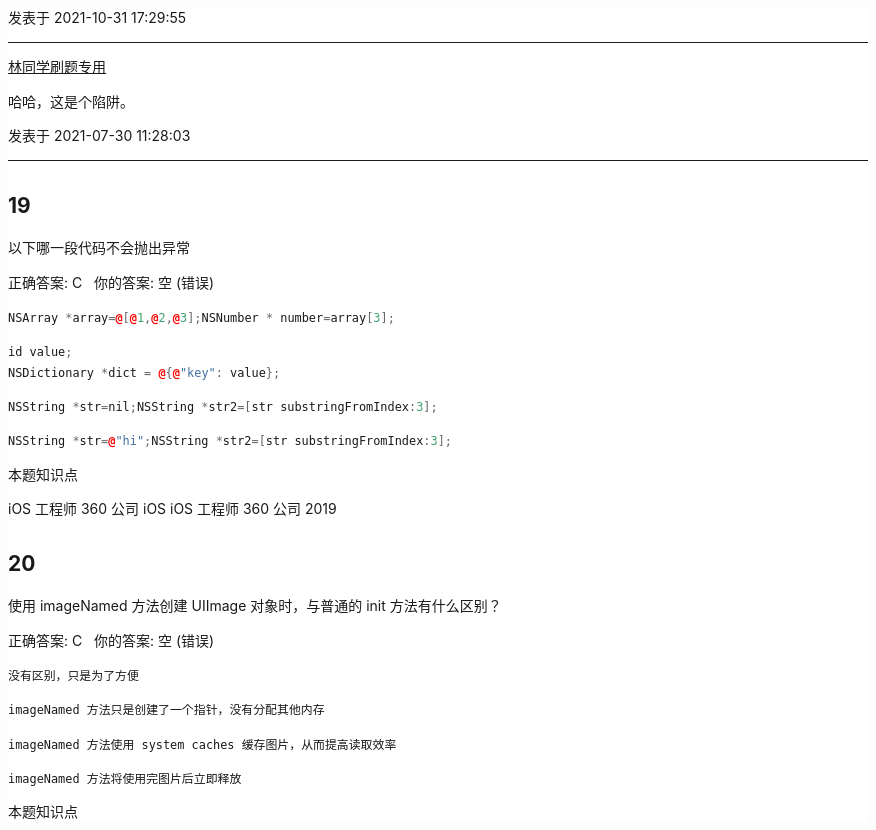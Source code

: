 发表于 2021-10-31 17:29:55

* * *

[林同学刷题专用](https://www.nowcoder.com/profile/177386436)

哈哈，这是个陷阱。

发表于 2021-07-30 11:28:03

* * *

## 19

以下哪一段代码不会抛出异常

正确答案: C   你的答案: 空 (错误)

```cpp
NSArray *array=@[@1,@2,@3];NSNumber * number=array[3];
```

```cpp
id value;
NSDictionary *dict = @{@"key": value};
```

```cpp
NSString *str=nil;NSString *str2=[str substringFromIndex:3];
```

```cpp
NSString *str=@"hi";NSString *str2=[str substringFromIndex:3];
```

本题知识点

iOS 工程师 360 公司 iOS iOS 工程师 360 公司 2019

## 20

使用 imageNamed 方法创建 UIImage 对象时，与普通的 init 方法有什么区别？

正确答案: C   你的答案: 空 (错误)

```cpp
没有区别，只是为了方便
```

```cpp
imageNamed 方法只是创建了一个指针，没有分配其他内存
```

```cpp
imageNamed 方法使用 system caches 缓存图片，从而提高读取效率
```

```cpp
imageNamed 方法将使用完图片后立即释放
```

本题知识点
